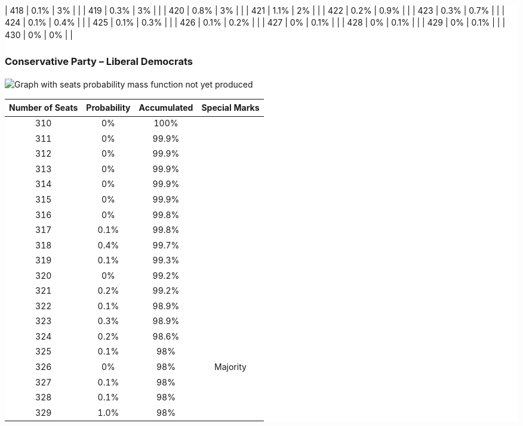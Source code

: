 | 418 | 0.1% | 3% |  |
| 419 | 0.3% | 3% |  |
| 420 | 0.8% | 3% |  |
| 421 | 1.1% | 2% |  |
| 422 | 0.2% | 0.9% |  |
| 423 | 0.3% | 0.7% |  |
| 424 | 0.1% | 0.4% |  |
| 425 | 0.1% | 0.3% |  |
| 426 | 0.1% | 0.2% |  |
| 427 | 0% | 0.1% |  |
| 428 | 0% | 0.1% |  |
| 429 | 0% | 0.1% |  |
| 430 | 0% | 0% |  |

### Conservative Party – Liberal Democrats

![Graph with seats probability mass function not yet produced](2021-08-08-SavantaComRes-coalitions-seats-pmf-con–libdem.png "Seats Probability Mass Function")

| Number of Seats | Probability | Accumulated | Special Marks |
|:---------------:|:-----------:|:-----------:|:-------------:|
| 310 | 0% | 100% |  |
| 311 | 0% | 99.9% |  |
| 312 | 0% | 99.9% |  |
| 313 | 0% | 99.9% |  |
| 314 | 0% | 99.9% |  |
| 315 | 0% | 99.9% |  |
| 316 | 0% | 99.8% |  |
| 317 | 0.1% | 99.8% |  |
| 318 | 0.4% | 99.7% |  |
| 319 | 0.1% | 99.3% |  |
| 320 | 0% | 99.2% |  |
| 321 | 0.2% | 99.2% |  |
| 322 | 0.1% | 98.9% |  |
| 323 | 0.3% | 98.9% |  |
| 324 | 0.2% | 98.6% |  |
| 325 | 0.1% | 98% |  |
| 326 | 0% | 98% | Majority |
| 327 | 0.1% | 98% |  |
| 328 | 0.1% | 98% |  |
| 329 | 1.0% | 98% |  |